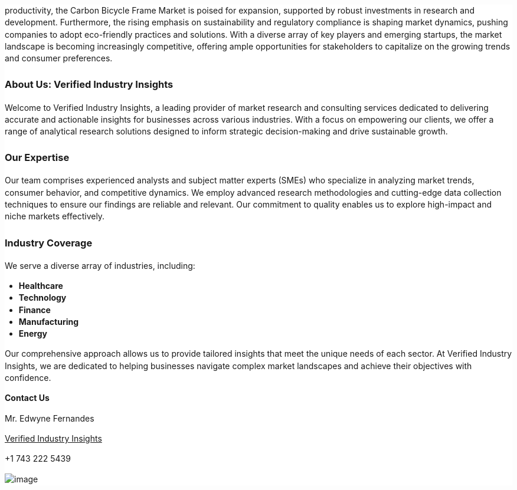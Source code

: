 productivity, the Carbon Bicycle Frame Market is poised for expansion, supported by robust investments in research and development. Furthermore, the rising emphasis on sustainability and regulatory compliance is shaping market dynamics, pushing companies to adopt eco-friendly practices and solutions. With a diverse array of key players and emerging startups, the market landscape is becoming increasingly competitive, offering ample opportunities for stakeholders to capitalize on the growing trends and consumer preferences.</p><h3>About Us: Verified Industry Insights</h3><p>Welcome to Verified Industry Insights, a leading provider of market research and consulting services dedicated to delivering accurate and actionable insights for businesses across various industries. With a focus on empowering our clients, we offer a range of analytical research solutions designed to inform strategic decision-making and drive sustainable growth.</p><h3>Our Expertise</h3><p>Our team comprises experienced analysts and subject matter experts (SMEs) who specialize in analyzing market trends, consumer behavior, and competitive dynamics. We employ advanced research methodologies and cutting-edge data collection techniques to ensure our findings are reliable and relevant. Our commitment to quality enables us to explore high-impact and niche markets effectively.</p><h3>Industry Coverage</h3><p>We serve a diverse array of industries, including:</p><ul><li><strong>Healthcare</strong></li><li><strong>Technology</strong></li><li><strong>Finance</strong></li><li><strong>Manufacturing</strong></li><li><strong>Energy</strong></li></ul><p>Our comprehensive approach allows us to provide tailored insights that meet the unique needs of each sector. At Verified Industry Insights, we are dedicated to helping businesses navigate complex market landscapes and achieve their objectives with confidence.</p><p><strong>Contact Us</strong></p><p>Mr. Edwyne Fernandes</p><p><a href="https://www.verifiedindustryinsights.com/">Verified Industry Insights</a></p><p>+1 743 222 5439</p>
![image](https://github.com/user-attachments/assets/db2c6231-a9a7-4758-a6f5-e19f66454d4b)
